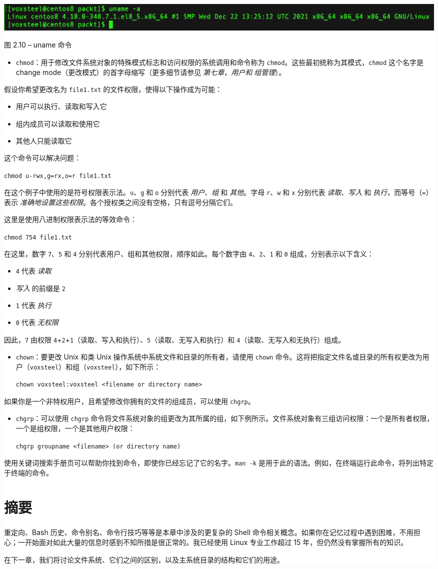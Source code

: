 ![图 2.10 – uname 命令](img/Figure_2.10_B18575.jpg)

图 2.10 – uname 命令

+   `chmod`：用于修改文件系统对象的特殊模式标志和访问权限的系统调用和命令称为 `chmod`。这些最初统称为其模式，`chmod` 这个名字是 change mode（更改模式）的首字母缩写（更多细节请参见 *第七章*，*用户和* *组管理*）。

假设你希望更改名为 `file1.txt` 的文件权限，使得以下操作成为可能：

+   用户可以执行、读取和写入它

+   组内成员可以读取和使用它

+   其他人只能读取它

这个命令可以解决问题：

```
chmod u-rwx,g=rx,o=r file1.txt
```

在这个例子中使用的是符号权限表示法。`u`、`g` 和 `o` 分别代表 *用户*、*组* 和 *其他*。字母 `r`、`w` 和 `x` 分别代表 *读取*、*写入* 和 *执行*，而等号（`=`）表示 *准确地设置这些权限*。各个授权类之间没有空格，只有逗号分隔它们。

这里是使用八进制权限表示法的等效命令：

```
chmod 754 file1.txt
```

在这里，数字 `7`、`5` 和 `4` 分别代表用户、组和其他权限，顺序如此。每个数字由 `4`、`2`、`1` 和 `0` 组成，分别表示以下含义：

+   `4` 代表 *读取*

+   *写入* 的前缀是 `2`

+   `1` 代表 *执行*

+   `0` 代表 *无权限*

因此，`7` 由权限 `4`+`2`+`1`（读取、写入和执行）、`5`（读取、无写入和执行）和 `4`（读取、无写入和无执行）组成。

+   `chown`：要更改 Unix 和类 Unix 操作系统中系统文件和目录的所有者，请使用 `chown` 命令。这将把指定文件名或目录的所有权更改为用户（`voxsteel`）和组（`voxsteel`），如下所示：

    ```
    chown voxsteel:voxsteel <filename or directory name>
    ```

如果你是一个非特权用户，且希望修改你拥有的文件的组成员，可以使用 `chgrp`。

+   `chgrp`：可以使用 `chgrp` 命令将文件系统对象的组更改为其所属的组，如下例所示。文件系统对象有三组访问权限：一个是所有者权限，一个是组权限，一个是其他用户权限：

    ```
    chgrp groupname <filename> (or directory name)
    ```

使用关键词搜索手册页可以帮助你找到命令，即使你已经忘记了它的名字。`man -k` 是用于此的语法。例如，在终端运行此命令，将列出特定于终端的命令。

# 摘要

重定向、Bash 历史、命令别名、命令行技巧等等是本章中涉及的更复杂的 Shell 命令相关概念。如果你在记忆过程中遇到困难，不用担心；一开始面对如此大量的信息时感到不知所措是很正常的。我已经使用 Linux 专业工作超过 15 年，但仍然没有掌握所有的知识。

在下一章，我们将讨论文件系统、它们之间的区别，以及主系统目录的结构和它们的用途。
